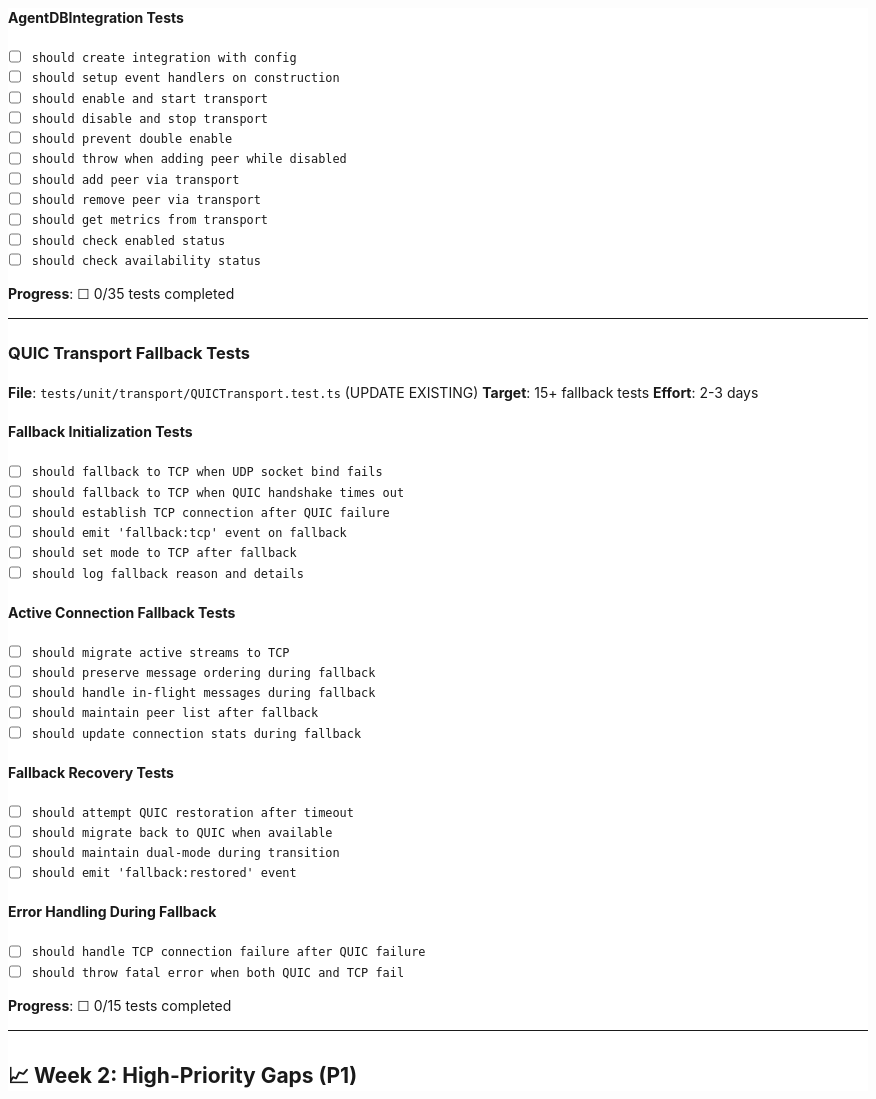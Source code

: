 #### AgentDBIntegration Tests
- [ ] `should create integration with config`
- [ ] `should setup event handlers on construction`
- [ ] `should enable and start transport`
- [ ] `should disable and stop transport`
- [ ] `should prevent double enable`
- [ ] `should throw when adding peer while disabled`
- [ ] `should add peer via transport`
- [ ] `should remove peer via transport`
- [ ] `should get metrics from transport`
- [ ] `should check enabled status`
- [ ] `should check availability status`

**Progress**: ☐ 0/35 tests completed

---

### QUIC Transport Fallback Tests
**File**: `tests/unit/transport/QUICTransport.test.ts` (UPDATE EXISTING)
**Target**: 15+ fallback tests
**Effort**: 2-3 days

#### Fallback Initialization Tests
- [ ] `should fallback to TCP when UDP socket bind fails`
- [ ] `should fallback to TCP when QUIC handshake times out`
- [ ] `should establish TCP connection after QUIC failure`
- [ ] `should emit 'fallback:tcp' event on fallback`
- [ ] `should set mode to TCP after fallback`
- [ ] `should log fallback reason and details`

#### Active Connection Fallback Tests
- [ ] `should migrate active streams to TCP`
- [ ] `should preserve message ordering during fallback`
- [ ] `should handle in-flight messages during fallback`
- [ ] `should maintain peer list after fallback`
- [ ] `should update connection stats during fallback`

#### Fallback Recovery Tests
- [ ] `should attempt QUIC restoration after timeout`
- [ ] `should migrate back to QUIC when available`
- [ ] `should maintain dual-mode during transition`
- [ ] `should emit 'fallback:restored' event`

#### Error Handling During Fallback
- [ ] `should handle TCP connection failure after QUIC failure`
- [ ] `should throw fatal error when both QUIC and TCP fail`

**Progress**: ☐ 0/15 tests completed

---

## 📈 Week 2: High-Priority Gaps (P1)
